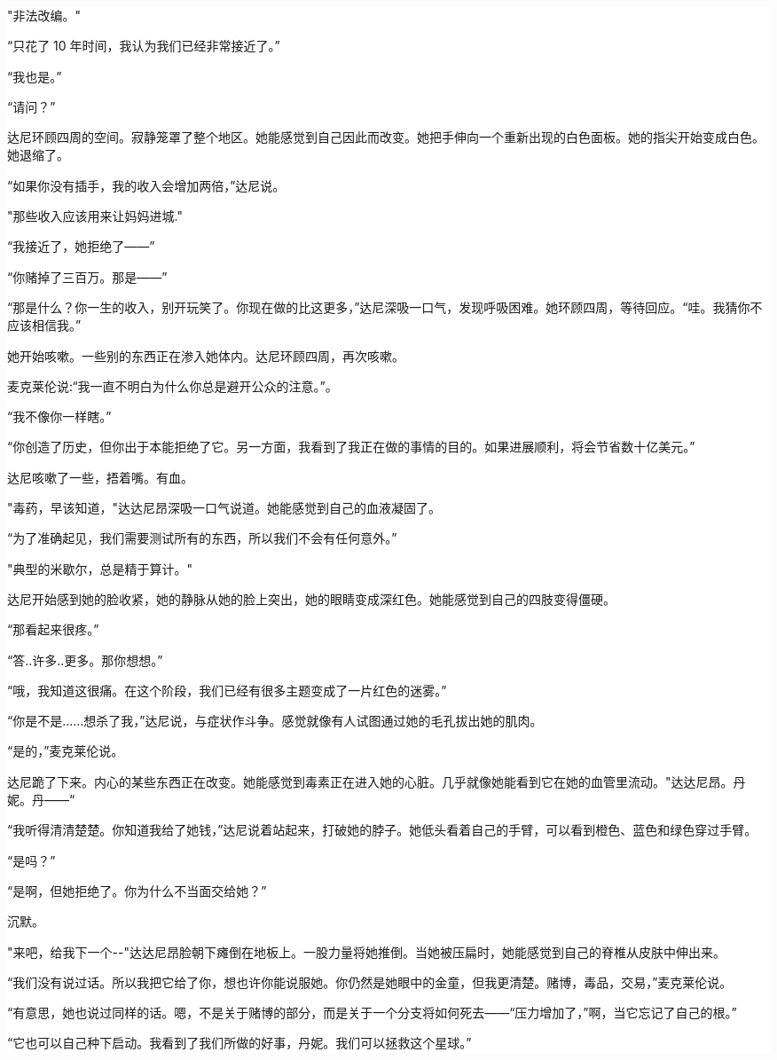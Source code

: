 "非法改编。"

“只花了 10 年时间，我认为我们已经非常接近了。”

“我也是。”

“请问？”

达尼环顾四周的空间。寂静笼罩了整个地区。她能感觉到自己因此而改变。她把手伸向一个重新出现的白色面板。她的指尖开始变成白色。她退缩了。

“如果你没有插手，我的收入会增加两倍，”达尼说。

"那些收入应该用来让妈妈进城."

“我接近了，她拒绝了——”

“你赌掉了三百万。那是——”

“那是什么？你一生的收入，别开玩笑了。你现在做的比这更多，”达尼深吸一口气，发现呼吸困难。她环顾四周，等待回应。“哇。我猜你不应该相信我。”

她开始咳嗽。一些别的东西正在渗入她体内。达尼环顾四周，再次咳嗽。

麦克莱伦说:“我一直不明白为什么你总是避开公众的注意。”。

“我不像你一样瞎。”

“你创造了历史，但你出于本能拒绝了它。另一方面，我看到了我正在做的事情的目的。如果进展顺利，将会节省数十亿美元。”

达尼咳嗽了一些，捂着嘴。有血。

"毒药，早该知道，"达达尼昂深吸一口气说道。她能感觉到自己的血液凝固了。

“为了准确起见，我们需要测试所有的东西，所以我们不会有任何意外。”

"典型的米歇尔，总是精于算计。"

达尼开始感到她的脸收紧，她的静脉从她的脸上突出，她的眼睛变成深红色。她能感觉到自己的四肢变得僵硬。

“那看起来很疼。”

“答..许多..更多。那你想想。”

“哦，我知道这很痛。在这个阶段，我们已经有很多主题变成了一片红色的迷雾。”

“你是不是……想杀了我，”达尼说，与症状作斗争。感觉就像有人试图通过她的毛孔拔出她的肌肉。

“是的，”麦克莱伦说。

达尼跪了下来。内心的某些东西正在改变。她能感觉到毒素正在进入她的心脏。几乎就像她能看到它在她的血管里流动。"达达尼昂。丹妮。丹——“

“我听得清清楚楚。你知道我给了她钱，”达尼说着站起来，打破她的脖子。她低头看着自己的手臂，可以看到橙色、蓝色和绿色穿过手臂。

“是吗？”

“是啊，但她拒绝了。你为什么不当面交给她？”

沉默。

"来吧，给我下一个--"达达尼昂脸朝下瘫倒在地板上。一股力量将她推倒。当她被压扁时，她能感觉到自己的脊椎从皮肤中伸出来。

“我们没有说过话。所以我把它给了你，想也许你能说服她。你仍然是她眼中的金童，但我更清楚。赌博，毒品，交易，”麦克莱伦说。

“有意思，她也说过同样的话。嗯，不是关于赌博的部分，而是关于一个分支将如何死去——“压力增加了，”啊，当它忘记了自己的根。”

“它也可以自己种下启动。我看到了我们所做的好事，丹妮。我们可以拯救这个星球。”

